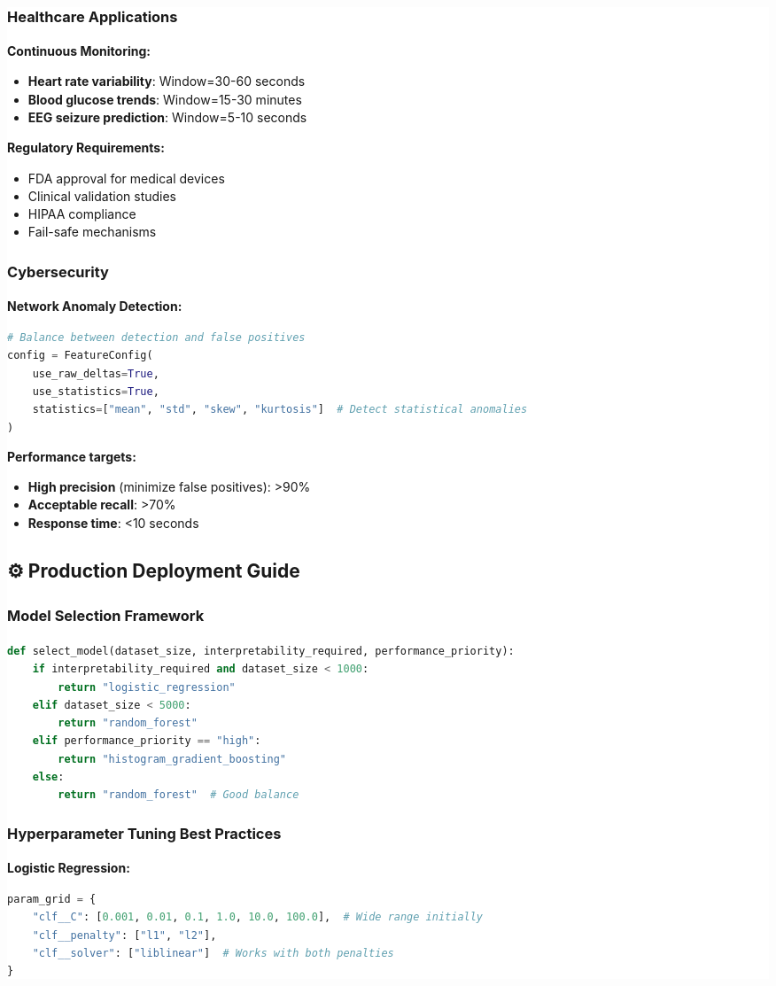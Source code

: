 ### Healthcare Applications

**Continuous Monitoring:**
- **Heart rate variability**: Window=30-60 seconds
- **Blood glucose trends**: Window=15-30 minutes  
- **EEG seizure prediction**: Window=5-10 seconds

**Regulatory Requirements:**
- FDA approval for medical devices
- Clinical validation studies
- HIPAA compliance
- Fail-safe mechanisms

### Cybersecurity

**Network Anomaly Detection:**
```python
# Balance between detection and false positives
config = FeatureConfig(
    use_raw_deltas=True,
    use_statistics=True,
    statistics=["mean", "std", "skew", "kurtosis"]  # Detect statistical anomalies
)
```

**Performance targets:**
- **High precision** (minimize false positives): >90%
- **Acceptable recall**: >70%
- **Response time**: <10 seconds

## ⚙️ Production Deployment Guide

### Model Selection Framework

```python
def select_model(dataset_size, interpretability_required, performance_priority):
    if interpretability_required and dataset_size < 1000:
        return "logistic_regression"
    elif dataset_size < 5000:
        return "random_forest" 
    elif performance_priority == "high":
        return "histogram_gradient_boosting"
    else:
        return "random_forest"  # Good balance
```

### Hyperparameter Tuning Best Practices

**Logistic Regression:**
```python
param_grid = {
    "clf__C": [0.001, 0.01, 0.1, 1.0, 10.0, 100.0],  # Wide range initially
    "clf__penalty": ["l1", "l2"],
    "clf__solver": ["liblinear"]  # Works with both penalties
}
```
